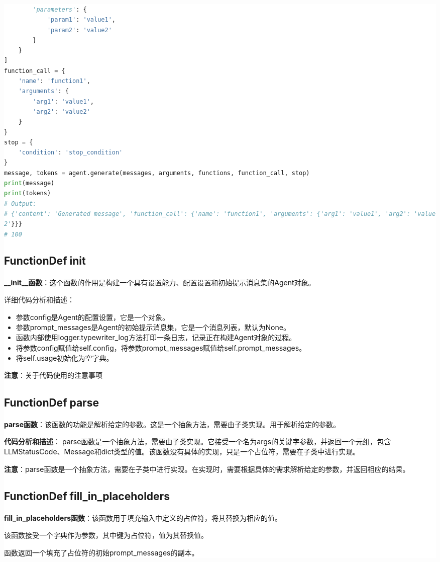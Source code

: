 ```python
        'parameters': {
            'param1': 'value1',
            'param2': 'value2'
        }
    }
]
function_call = {
    'name': 'function1',
    'arguments': {
        'arg1': 'value1',
        'arg2': 'value2'
    }
}
stop = {
    'condition': 'stop_condition'
}
message, tokens = agent.generate(messages, arguments, functions, function_call, stop)
print(message)
print(tokens)
# Output:
# {'content': 'Generated message', 'function_call': {'name': 'function1', 'arguments': {'arg1': 'value1', 'arg2': 'value2'}}}
# 100
```
## FunctionDef __init__
**__init__函数**：这个函数的作用是构建一个具有设置能力、配置设置和初始提示消息集的Agent对象。

详细代码分析和描述：
- 参数config是Agent的配置设置，它是一个对象。
- 参数prompt_messages是Agent的初始提示消息集，它是一个消息列表，默认为None。
- 函数内部使用logger.typewriter_log方法打印一条日志，记录正在构建Agent对象的过程。
- 将参数config赋值给self.config，将参数prompt_messages赋值给self.prompt_messages。
- 将self.usage初始化为空字典。

**注意**：关于代码使用的注意事项
## FunctionDef parse
**parse函数**：该函数的功能是解析给定的参数。这是一个抽象方法，需要由子类实现。用于解析给定的参数。

**代码分析和描述**：
parse函数是一个抽象方法，需要由子类实现。它接受一个名为args的关键字参数，并返回一个元组，包含LLMStatusCode、Message和dict类型的值。该函数没有具体的实现，只是一个占位符，需要在子类中进行实现。

**注意**：parse函数是一个抽象方法，需要在子类中进行实现。在实现时，需要根据具体的需求解析给定的参数，并返回相应的结果。
## FunctionDef fill_in_placeholders
**fill_in_placeholders函数**：该函数用于填充输入中定义的占位符，将其替换为相应的值。

该函数接受一个字典作为参数，其中键为占位符，值为其替换值。

函数返回一个填充了占位符的初始prompt_messages的副本。
